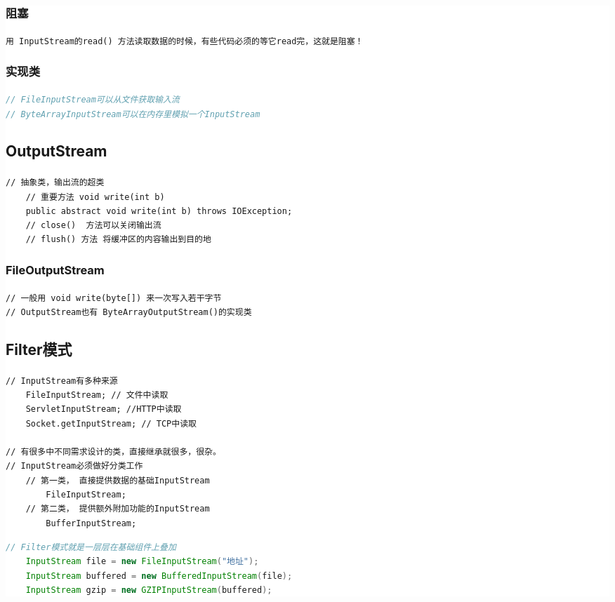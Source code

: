 ### 阻塞

```
用 InputStream的read() 方法读取数据的时候，有些代码必须的等它read完，这就是阻塞！
```

### 实现类

```java
// FileInputStream可以从文件获取输入流
// ByteArrayInputStream可以在内存里模拟一个InputStream

```

## OutputStream

```
// 抽象类，输出流的超类
    // 重要方法 void write(int b)
    public abstract void write(int b) throws IOException;
    // close()  方法可以关闭输出流
    // flush() 方法 将缓冲区的内容输出到目的地
```

### FileOutputStream

```
// 一般用 void write(byte[]) 来一次写入若干字节
// OutputStream也有 ByteArrayOutputStream()的实现类
```

## Filter模式

```
// InputStream有多种来源
    FileInputStream; // 文件中读取
    ServletInputStream; //HTTP中读取
    Socket.getInputStream; // TCP中读取

// 有很多中不同需求设计的类，直接继承就很多，很杂。
// InputStream必须做好分类工作
    // 第一类， 直接提供数据的基础InputStream
        FileInputStream;
    // 第二类， 提供额外附加功能的InputStream
        BufferInputStream;
```

```java
// Filter模式就是一层层在基础组件上叠加
    InputStream file = new FileInputStream("地址");
    InputStream buffered = new BufferedInputStream(file);
    InputStream gzip = new GZIPInputStream(buffered);
```
